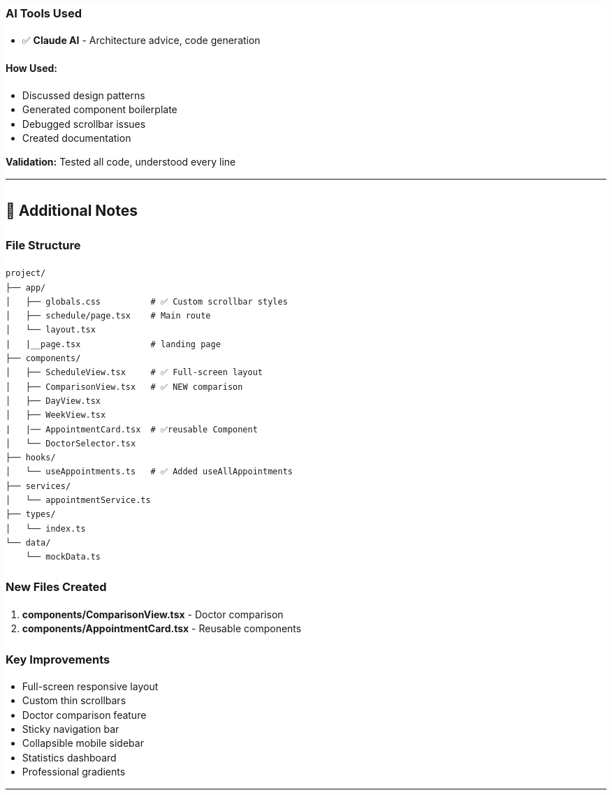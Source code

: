 
### AI Tools Used

- ✅ **Claude AI** - Architecture advice, code generation

#### How Used:

- Discussed design patterns
- Generated component boilerplate
- Debugged scrollbar issues
- Created documentation

**Validation:** Tested all code, understood every line

---

## 📝 Additional Notes

### File Structure

```
project/
├── app/
│   ├── globals.css          # ✅ Custom scrollbar styles
│   ├── schedule/page.tsx    # Main route
│   └── layout.tsx
|   |__page.tsx              # landing page
├── components/
│   ├── ScheduleView.tsx     # ✅ Full-screen layout
│   ├── ComparisonView.tsx   # ✅ NEW comparison
│   ├── DayView.tsx
│   ├── WeekView.tsx
|   |── AppointmentCard.tsx  # ✅reusable Component
│   └── DoctorSelector.tsx
├── hooks/
│   └── useAppointments.ts   # ✅ Added useAllAppointments
├── services/
│   └── appointmentService.ts
├── types/
│   └── index.ts
└── data/
    └── mockData.ts
```

### New Files Created

1. **components/ComparisonView.tsx** - Doctor comparison
2.  **components/AppointmentCard.tsx** - Reusable components

### Key Improvements

- Full-screen responsive layout
- Custom thin scrollbars
- Doctor comparison feature
- Sticky navigation bar
- Collapsible mobile sidebar
- Statistics dashboard
- Professional gradients

---